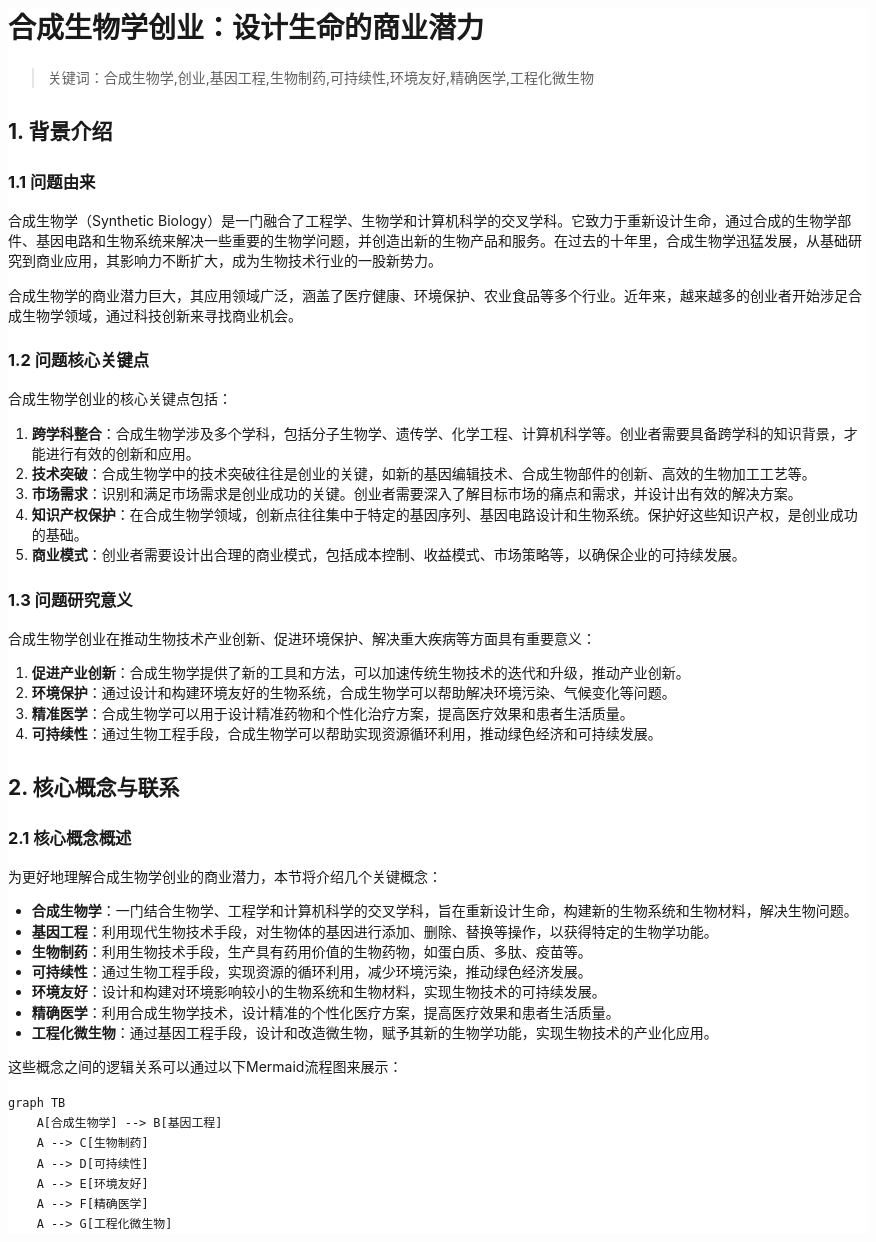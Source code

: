                  

# 合成生物学创业：设计生命的商业潜力

> 关键词：合成生物学,创业,基因工程,生物制药,可持续性,环境友好,精确医学,工程化微生物

## 1. 背景介绍

### 1.1 问题由来
合成生物学（Synthetic Biology）是一门融合了工程学、生物学和计算机科学的交叉学科。它致力于重新设计生命，通过合成的生物学部件、基因电路和生物系统来解决一些重要的生物学问题，并创造出新的生物产品和服务。在过去的十年里，合成生物学迅猛发展，从基础研究到商业应用，其影响力不断扩大，成为生物技术行业的一股新势力。

合成生物学的商业潜力巨大，其应用领域广泛，涵盖了医疗健康、环境保护、农业食品等多个行业。近年来，越来越多的创业者开始涉足合成生物学领域，通过科技创新来寻找商业机会。

### 1.2 问题核心关键点
合成生物学创业的核心关键点包括：
1. **跨学科整合**：合成生物学涉及多个学科，包括分子生物学、遗传学、化学工程、计算机科学等。创业者需要具备跨学科的知识背景，才能进行有效的创新和应用。
2. **技术突破**：合成生物学中的技术突破往往是创业的关键，如新的基因编辑技术、合成生物部件的创新、高效的生物加工工艺等。
3. **市场需求**：识别和满足市场需求是创业成功的关键。创业者需要深入了解目标市场的痛点和需求，并设计出有效的解决方案。
4. **知识产权保护**：在合成生物学领域，创新点往往集中于特定的基因序列、基因电路设计和生物系统。保护好这些知识产权，是创业成功的基础。
5. **商业模式**：创业者需要设计出合理的商业模式，包括成本控制、收益模式、市场策略等，以确保企业的可持续发展。

### 1.3 问题研究意义
合成生物学创业在推动生物技术产业创新、促进环境保护、解决重大疾病等方面具有重要意义：

1. **促进产业创新**：合成生物学提供了新的工具和方法，可以加速传统生物技术的迭代和升级，推动产业创新。
2. **环境保护**：通过设计和构建环境友好的生物系统，合成生物学可以帮助解决环境污染、气候变化等问题。
3. **精准医学**：合成生物学可以用于设计精准药物和个性化治疗方案，提高医疗效果和患者生活质量。
4. **可持续性**：通过生物工程手段，合成生物学可以帮助实现资源循环利用，推动绿色经济和可持续发展。

## 2. 核心概念与联系

### 2.1 核心概念概述

为更好地理解合成生物学创业的商业潜力，本节将介绍几个关键概念：

- **合成生物学**：一门结合生物学、工程学和计算机科学的交叉学科，旨在重新设计生命，构建新的生物系统和生物材料，解决生物问题。
- **基因工程**：利用现代生物技术手段，对生物体的基因进行添加、删除、替换等操作，以获得特定的生物学功能。
- **生物制药**：利用生物技术手段，生产具有药用价值的生物药物，如蛋白质、多肽、疫苗等。
- **可持续性**：通过生物工程手段，实现资源的循环利用，减少环境污染，推动绿色经济发展。
- **环境友好**：设计和构建对环境影响较小的生物系统和生物材料，实现生物技术的可持续发展。
- **精确医学**：利用合成生物学技术，设计精准的个性化医疗方案，提高医疗效果和患者生活质量。
- **工程化微生物**：通过基因工程手段，设计和改造微生物，赋予其新的生物学功能，实现生物技术的产业化应用。

这些概念之间的逻辑关系可以通过以下Mermaid流程图来展示：

```mermaid
graph TB
    A[合成生物学] --> B[基因工程]
    A --> C[生物制药]
    A --> D[可持续性]
    A --> E[环境友好]
    A --> F[精确医学]
    A --> G[工程化微生物]
```
